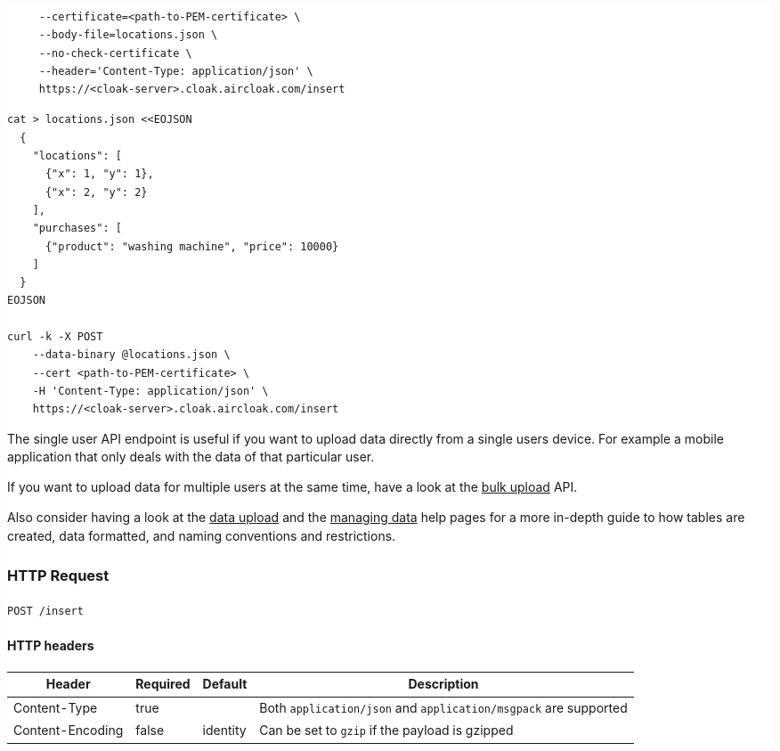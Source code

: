 ```shell
     --certificate=<path-to-PEM-certificate> \
     --body-file=locations.json \
     --no-check-certificate \
     --header='Content-Type: application/json' \
     https://<cloak-server>.cloak.aircloak.com/insert
```

```plaintext
cat > locations.json <<EOJSON
  {
    "locations": [
      {"x": 1, "y": 1},
      {"x": 2, "y": 2}
    ],
    "purchases": [
      {"product": "washing machine", "price": 10000}
    ]
  }
EOJSON

curl -k -X POST
    --data-binary @locations.json \
    --cert <path-to-PEM-certificate> \
    -H 'Content-Type: application/json' \
    https://<cloak-server>.cloak.aircloak.com/insert
```

The single user API endpoint is useful if you want to upload data directly from a single users device.
For example a mobile application that only deals with the data of that particular user.

If you want to upload data for multiple users at the same time, have a look at the [bulk
upload](#bulk-insert)
API.

Also consider having a look at the [data upload](/help/introduction-uploading-data) and the [managing
data](/help/managing-data) help pages for a more in-depth guide to how tables are created, data formatted, and
naming conventions and restrictions.


### HTTP Request

`POST /insert`

#### HTTP headers

Header           | Required | Default  | Description
---------------- | -------- | -------- | -----------
Content-Type     | true     |          | Both `application/json` and `application/msgpack` are supported
Content-Encoding | false    | identity | Can be set to `gzip` if the payload is gzipped
